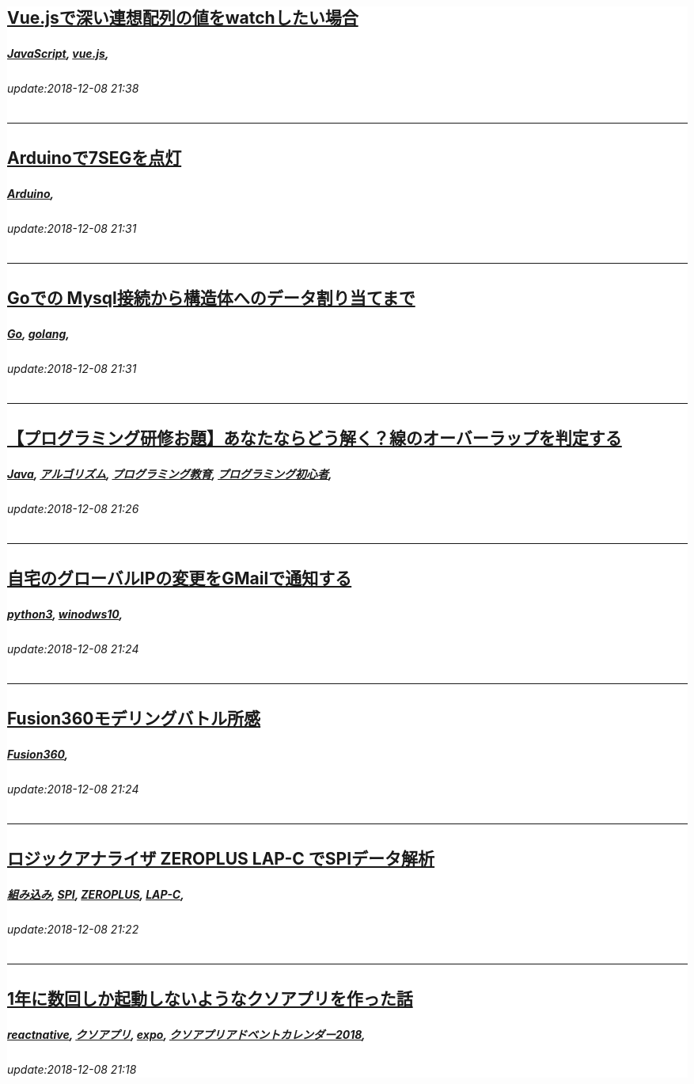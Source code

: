 ## [Vue.jsで深い連想配列の値をwatchしたい場合](https://qiita.com/homhom99/items/5ab78a2d1008dd34047c)
##### [JavaScript](https://qiita.com/tags/JavaScript), [vue.js](https://qiita.com/tags/vue.js), 
###### update:2018-12-08 21:38
---
## [Arduinoで7SEGを点灯](https://qiita.com/matecha851/items/ff2efdbf10ad31ba72f1)
##### [Arduino](https://qiita.com/tags/Arduino), 
###### update:2018-12-08 21:31
---
## [Goでの Mysql接続から構造体へのデータ割り当てまで](https://qiita.com/riho-fujino/items/c17a006101374b200c1b)
##### [Go](https://qiita.com/tags/Go), [golang](https://qiita.com/tags/golang), 
###### update:2018-12-08 21:31
---
## [【プログラミング研修お題】あなたならどう解く？線のオーバーラップを判定する](https://qiita.com/5zm/items/e0950332c80b6355e57c)
##### [Java](https://qiita.com/tags/Java), [アルゴリズム](https://qiita.com/tags/アルゴリズム), [プログラミング教育](https://qiita.com/tags/プログラミング教育), [プログラミング初心者](https://qiita.com/tags/プログラミング初心者), 
###### update:2018-12-08 21:26
---
## [自宅のグローバルIPの変更をGMailで通知する](https://qiita.com/R_28/items/8357c6320aec00305358)
##### [python3](https://qiita.com/tags/python3), [winodws10](https://qiita.com/tags/winodws10), 
###### update:2018-12-08 21:24
---
## [Fusion360モデリングバトル所感](https://qiita.com/changmaru/items/e2acb114897863b94990)
##### [Fusion360](https://qiita.com/tags/Fusion360), 
###### update:2018-12-08 21:24
---
## [ロジックアナライザ ZEROPLUS LAP-C でSPIデータ解析](https://qiita.com/forest1/items/6793a20e849826bce459)
##### [組み込み](https://qiita.com/tags/組み込み), [SPI](https://qiita.com/tags/SPI), [ZEROPLUS](https://qiita.com/tags/ZEROPLUS), [LAP-C](https://qiita.com/tags/LAP-C), 
###### update:2018-12-08 21:22
---
## [1年に数回しか起動しないようなクソアプリを作った話](https://qiita.com/watanabe_yu/items/326e2500a22228edbfd1)
##### [reactnative](https://qiita.com/tags/reactnative), [クソアプリ](https://qiita.com/tags/クソアプリ), [expo](https://qiita.com/tags/expo), [クソアプリアドベントカレンダー2018](https://qiita.com/tags/クソアプリアドベントカレンダー2018), 
###### update:2018-12-08 21:18